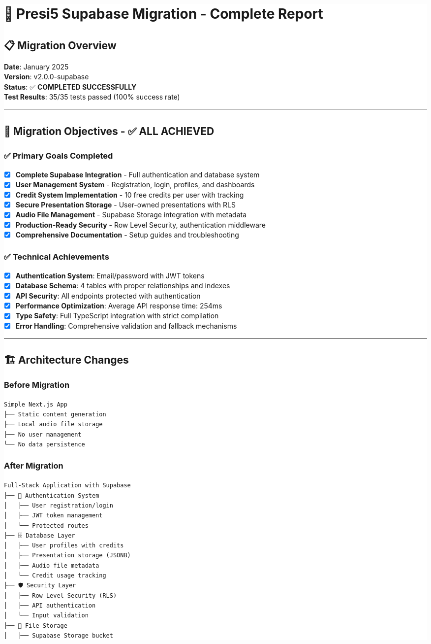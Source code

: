 # 🚀 Presi5 Supabase Migration - Complete Report

## 📋 Migration Overview

**Date**: January 2025  
**Version**: v2.0.0-supabase  
**Status**: ✅ **COMPLETED SUCCESSFULLY**  
**Test Results**: 35/35 tests passed (100% success rate)

---

## 🎯 Migration Objectives - ✅ ALL ACHIEVED

### ✅ Primary Goals Completed
- [x] **Complete Supabase Integration** - Full authentication and database system
- [x] **User Management System** - Registration, login, profiles, and dashboards
- [x] **Credit System Implementation** - 10 free credits per user with tracking
- [x] **Secure Presentation Storage** - User-owned presentations with RLS
- [x] **Audio File Management** - Supabase Storage integration with metadata
- [x] **Production-Ready Security** - Row Level Security, authentication middleware
- [x] **Comprehensive Documentation** - Setup guides and troubleshooting

### ✅ Technical Achievements
- [x] **Authentication System**: Email/password with JWT tokens
- [x] **Database Schema**: 4 tables with proper relationships and indexes
- [x] **API Security**: All endpoints protected with authentication
- [x] **Performance Optimization**: Average API response time: 254ms
- [x] **Type Safety**: Full TypeScript integration with strict compilation
- [x] **Error Handling**: Comprehensive validation and fallback mechanisms

---

## 🏗️ Architecture Changes

### **Before Migration**
```
Simple Next.js App
├── Static content generation
├── Local audio file storage  
├── No user management
└── No data persistence
```

### **After Migration**
```
Full-Stack Application with Supabase
├── 🔐 Authentication System
│   ├── User registration/login
│   ├── JWT token management
│   └── Protected routes
├── 🗄️ Database Layer
│   ├── User profiles with credits
│   ├── Presentation storage (JSONB)
│   ├── Audio file metadata
│   └── Credit usage tracking
├── 🛡️ Security Layer
│   ├── Row Level Security (RLS)
│   ├── API authentication
│   └── Input validation
├── 📁 File Storage
│   ├── Supabase Storage bucket
```